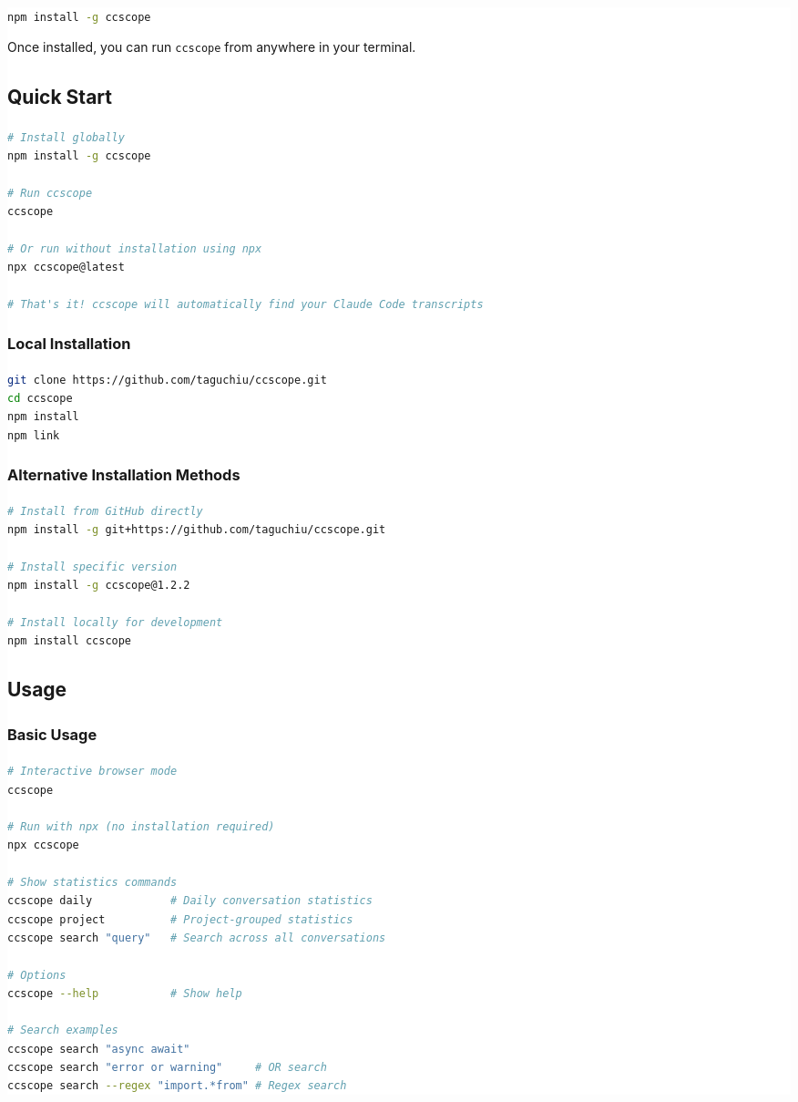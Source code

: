 ```bash
npm install -g ccscope
```

Once installed, you can run `ccscope` from anywhere in your terminal.

## Quick Start

```bash
# Install globally
npm install -g ccscope

# Run ccscope
ccscope

# Or run without installation using npx
npx ccscope@latest

# That's it! ccscope will automatically find your Claude Code transcripts
```

### Local Installation

```bash
git clone https://github.com/taguchiu/ccscope.git
cd ccscope
npm install
npm link
```

### Alternative Installation Methods

```bash
# Install from GitHub directly
npm install -g git+https://github.com/taguchiu/ccscope.git

# Install specific version
npm install -g ccscope@1.2.2

# Install locally for development
npm install ccscope
```

## Usage

### Basic Usage

```bash
# Interactive browser mode
ccscope

# Run with npx (no installation required)
npx ccscope

# Show statistics commands
ccscope daily            # Daily conversation statistics
ccscope project          # Project-grouped statistics
ccscope search "query"   # Search across all conversations

# Options
ccscope --help           # Show help

# Search examples
ccscope search "async await"
ccscope search "error or warning"     # OR search
ccscope search --regex "import.*from" # Regex search
```